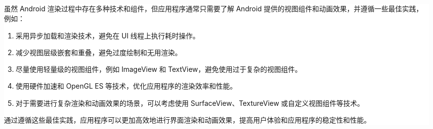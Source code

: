 虽然 Android 渲染过程中存在多种技术和组件，但应用程序通常只需要了解 Android 提供的视图组件和动画效果，并遵循一些最佳实践，例如：

1.  采用异步加载和渲染技术，避免在 UI 线程上执行耗时操作。
    
2.  减少视图层级嵌套和重叠，避免过度绘制和无用渲染。
    
3.  尽量使用轻量级的视图组件，例如 ImageView 和 TextView，避免使用过于复杂的视图组件。
    
4.  使用硬件加速和 OpenGL ES 等技术，优化应用程序的渲染效率和性能。
    
5.  对于需要进行复杂渲染和动画效果的场景，可以考虑使用 SurfaceView、TextureView 或自定义视图组件等技术。
    

通过遵循这些最佳实践，应用程序可以更加高效地进行界面渲染和动画效果，提高用户体验和应用程序的稳定性和性能。